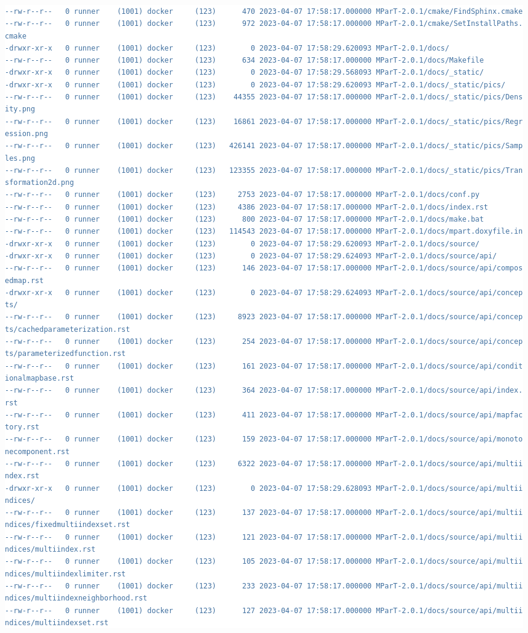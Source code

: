 ```diff
--rw-r--r--   0 runner    (1001) docker     (123)      470 2023-04-07 17:58:17.000000 MParT-2.0.1/cmake/FindSphinx.cmake
--rw-r--r--   0 runner    (1001) docker     (123)      972 2023-04-07 17:58:17.000000 MParT-2.0.1/cmake/SetInstallPaths.cmake
-drwxr-xr-x   0 runner    (1001) docker     (123)        0 2023-04-07 17:58:29.620093 MParT-2.0.1/docs/
--rw-r--r--   0 runner    (1001) docker     (123)      634 2023-04-07 17:58:17.000000 MParT-2.0.1/docs/Makefile
-drwxr-xr-x   0 runner    (1001) docker     (123)        0 2023-04-07 17:58:29.568093 MParT-2.0.1/docs/_static/
-drwxr-xr-x   0 runner    (1001) docker     (123)        0 2023-04-07 17:58:29.620093 MParT-2.0.1/docs/_static/pics/
--rw-r--r--   0 runner    (1001) docker     (123)    44355 2023-04-07 17:58:17.000000 MParT-2.0.1/docs/_static/pics/Density.png
--rw-r--r--   0 runner    (1001) docker     (123)    16861 2023-04-07 17:58:17.000000 MParT-2.0.1/docs/_static/pics/Regression.png
--rw-r--r--   0 runner    (1001) docker     (123)   426141 2023-04-07 17:58:17.000000 MParT-2.0.1/docs/_static/pics/Samples.png
--rw-r--r--   0 runner    (1001) docker     (123)   123355 2023-04-07 17:58:17.000000 MParT-2.0.1/docs/_static/pics/Transformation2d.png
--rw-r--r--   0 runner    (1001) docker     (123)     2753 2023-04-07 17:58:17.000000 MParT-2.0.1/docs/conf.py
--rw-r--r--   0 runner    (1001) docker     (123)     4386 2023-04-07 17:58:17.000000 MParT-2.0.1/docs/index.rst
--rw-r--r--   0 runner    (1001) docker     (123)      800 2023-04-07 17:58:17.000000 MParT-2.0.1/docs/make.bat
--rw-r--r--   0 runner    (1001) docker     (123)   114543 2023-04-07 17:58:17.000000 MParT-2.0.1/docs/mpart.doxyfile.in
-drwxr-xr-x   0 runner    (1001) docker     (123)        0 2023-04-07 17:58:29.620093 MParT-2.0.1/docs/source/
-drwxr-xr-x   0 runner    (1001) docker     (123)        0 2023-04-07 17:58:29.624093 MParT-2.0.1/docs/source/api/
--rw-r--r--   0 runner    (1001) docker     (123)      146 2023-04-07 17:58:17.000000 MParT-2.0.1/docs/source/api/composedmap.rst
-drwxr-xr-x   0 runner    (1001) docker     (123)        0 2023-04-07 17:58:29.624093 MParT-2.0.1/docs/source/api/concepts/
--rw-r--r--   0 runner    (1001) docker     (123)     8923 2023-04-07 17:58:17.000000 MParT-2.0.1/docs/source/api/concepts/cachedparameterization.rst
--rw-r--r--   0 runner    (1001) docker     (123)      254 2023-04-07 17:58:17.000000 MParT-2.0.1/docs/source/api/concepts/parameterizedfunction.rst
--rw-r--r--   0 runner    (1001) docker     (123)      161 2023-04-07 17:58:17.000000 MParT-2.0.1/docs/source/api/conditionalmapbase.rst
--rw-r--r--   0 runner    (1001) docker     (123)      364 2023-04-07 17:58:17.000000 MParT-2.0.1/docs/source/api/index.rst
--rw-r--r--   0 runner    (1001) docker     (123)      411 2023-04-07 17:58:17.000000 MParT-2.0.1/docs/source/api/mapfactory.rst
--rw-r--r--   0 runner    (1001) docker     (123)      159 2023-04-07 17:58:17.000000 MParT-2.0.1/docs/source/api/monotonecomponent.rst
--rw-r--r--   0 runner    (1001) docker     (123)     6322 2023-04-07 17:58:17.000000 MParT-2.0.1/docs/source/api/multiindex.rst
-drwxr-xr-x   0 runner    (1001) docker     (123)        0 2023-04-07 17:58:29.628093 MParT-2.0.1/docs/source/api/multiindices/
--rw-r--r--   0 runner    (1001) docker     (123)      137 2023-04-07 17:58:17.000000 MParT-2.0.1/docs/source/api/multiindices/fixedmultiindexset.rst
--rw-r--r--   0 runner    (1001) docker     (123)      121 2023-04-07 17:58:17.000000 MParT-2.0.1/docs/source/api/multiindices/multiindex.rst
--rw-r--r--   0 runner    (1001) docker     (123)      105 2023-04-07 17:58:17.000000 MParT-2.0.1/docs/source/api/multiindices/multiindexlimiter.rst
--rw-r--r--   0 runner    (1001) docker     (123)      233 2023-04-07 17:58:17.000000 MParT-2.0.1/docs/source/api/multiindices/multiindexneighborhood.rst
--rw-r--r--   0 runner    (1001) docker     (123)      127 2023-04-07 17:58:17.000000 MParT-2.0.1/docs/source/api/multiindices/multiindexset.rst
```